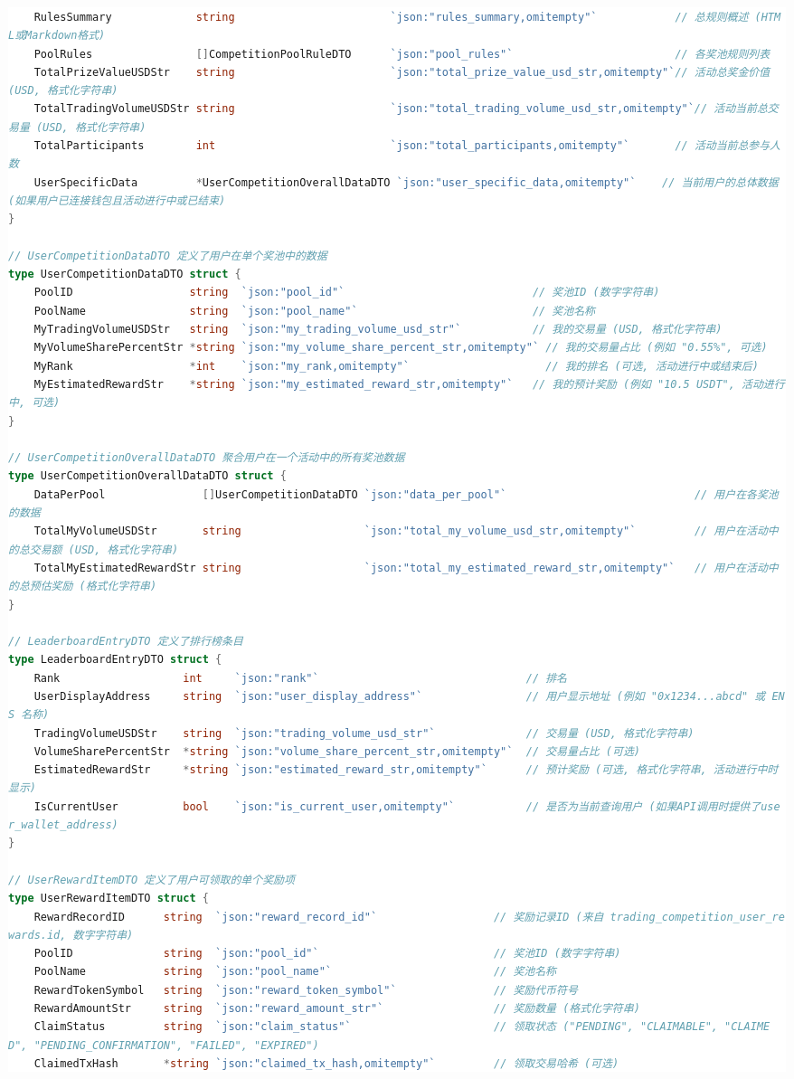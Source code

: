 ```go
	RulesSummary             string                        `json:"rules_summary,omitempty"`            // 总规则概述 (HTML或Markdown格式)
	PoolRules                []CompetitionPoolRuleDTO      `json:"pool_rules"`                         // 各奖池规则列表
	TotalPrizeValueUSDStr    string                        `json:"total_prize_value_usd_str,omitempty"`// 活动总奖金价值 (USD, 格式化字符串)
	TotalTradingVolumeUSDStr string                        `json:"total_trading_volume_usd_str,omitempty"`// 活动当前总交易量 (USD, 格式化字符串)
	TotalParticipants        int                           `json:"total_participants,omitempty"`       // 活动当前总参与人数
	UserSpecificData         *UserCompetitionOverallDataDTO `json:"user_specific_data,omitempty"`    // 当前用户的总体数据 (如果用户已连接钱包且活动进行中或已结束)
}

// UserCompetitionDataDTO 定义了用户在单个奖池中的数据
type UserCompetitionDataDTO struct {
	PoolID                  string  `json:"pool_id"`                             // 奖池ID (数字字符串)
	PoolName                string  `json:"pool_name"`                           // 奖池名称
	MyTradingVolumeUSDStr   string  `json:"my_trading_volume_usd_str"`           // 我的交易量 (USD, 格式化字符串)
	MyVolumeSharePercentStr *string `json:"my_volume_share_percent_str,omitempty"` // 我的交易量占比 (例如 "0.55%", 可选)
	MyRank                  *int    `json:"my_rank,omitempty"`                     // 我的排名 (可选, 活动进行中或结束后)
	MyEstimatedRewardStr    *string `json:"my_estimated_reward_str,omitempty"`   // 我的预计奖励 (例如 "10.5 USDT", 活动进行中, 可选)
}

// UserCompetitionOverallDataDTO 聚合用户在一个活动中的所有奖池数据
type UserCompetitionOverallDataDTO struct {
	DataPerPool               []UserCompetitionDataDTO `json:"data_per_pool"`                             // 用户在各奖池的数据
	TotalMyVolumeUSDStr       string                   `json:"total_my_volume_usd_str,omitempty"`         // 用户在活动中的总交易额 (USD, 格式化字符串)
	TotalMyEstimatedRewardStr string                   `json:"total_my_estimated_reward_str,omitempty"`   // 用户在活动中的总预估奖励 (格式化字符串)
}

// LeaderboardEntryDTO 定义了排行榜条目
type LeaderboardEntryDTO struct {
	Rank                   int     `json:"rank"`                                // 排名
	UserDisplayAddress     string  `json:"user_display_address"`                // 用户显示地址 (例如 "0x1234...abcd" 或 ENS 名称)
	TradingVolumeUSDStr    string  `json:"trading_volume_usd_str"`              // 交易量 (USD, 格式化字符串)
	VolumeSharePercentStr  *string `json:"volume_share_percent_str,omitempty"`  // 交易量占比 (可选)
	EstimatedRewardStr     *string `json:"estimated_reward_str,omitempty"`      // 预计奖励 (可选, 格式化字符串, 活动进行中时显示)
	IsCurrentUser          bool    `json:"is_current_user,omitempty"`           // 是否为当前查询用户 (如果API调用时提供了user_wallet_address)
}

// UserRewardItemDTO 定义了用户可领取的单个奖励项
type UserRewardItemDTO struct {
	RewardRecordID      string  `json:"reward_record_id"`                  // 奖励记录ID (来自 trading_competition_user_rewards.id, 数字字符串)
	PoolID              string  `json:"pool_id"`                           // 奖池ID (数字字符串)
	PoolName            string  `json:"pool_name"`                         // 奖池名称
	RewardTokenSymbol   string  `json:"reward_token_symbol"`               // 奖励代币符号
	RewardAmountStr     string  `json:"reward_amount_str"`                 // 奖励数量 (格式化字符串)
	ClaimStatus         string  `json:"claim_status"`                      // 领取状态 ("PENDING", "CLAIMABLE", "CLAIMED", "PENDING_CONFIRMATION", "FAILED", "EXPIRED")
	ClaimedTxHash       *string `json:"claimed_tx_hash,omitempty"`         // 领取交易哈希 (可选)
```